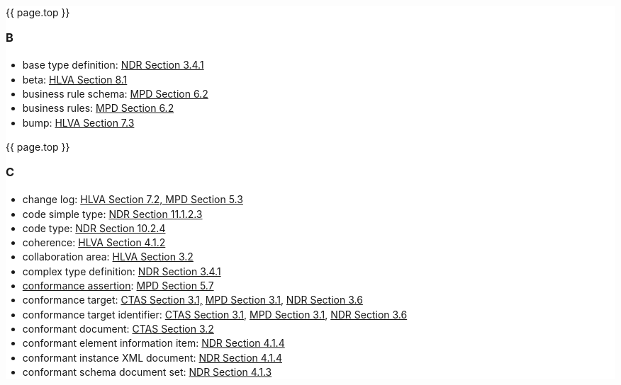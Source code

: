 {{ page.top }}

<h3 id="letter_b" style="padding-top: 65px; margin-top: -65px;">B</h3>

<ul class="list-unstyled">
  <li>base type definition: <a href="http://reference.niem.gov/niem/specification/naming-and-design-rules/3.0/NIEM-NDR-3.0-2014-07-31.html#definition_base_type_definition">NDR Section 3.4.1</a></li>
  <li>beta: <a href="http://reference.niem.gov/niem/specification/high-level-version-architecture/3.0alpha1/high-level-version-architecture-3.0alpha1.html#section_8.1">HLVA Section 8.1</a></li>
  <li>business rule schema: <a href="http://reference.niem.gov/niem/specification/model-package-description/3.0/model-package-description-3.0.html#section_6.2">MPD Section 6.2</a></li>
  <li>business rules: <a href="http://reference.niem.gov/niem/specification/model-package-description/3.0/model-package-description-3.0.html#section_6.2">MPD Section 6.2</a></li>
  <li>bump: <a href="http://reference.niem.gov/niem/specification/high-level-version-architecture/3.0alpha1/high-level-version-architecture-3.0alpha1.html#section_7.3">HLVA Section 7.3</a></li>
</ul>

{{ page.top }}

<h3 id="letter_c" style="padding-top: 65px; margin-top: -65px;">C</h3>
<ul class="list-unstyled">
  <li>change log: <a href="http://reference.niem.gov/niem/specification/model-package-description/3.0/model-package-description-3.0.html#section_5.3">HLVA Section 7.2, MPD Section 5.3</a></li>
  <li>code simple type: <a href="http://reference.niem.gov/niem/specification/naming-and-design-rules/3.0/NIEM-NDR-3.0-2014-07-31.html#definition_code_simple_type">NDR Section 11.1.2.3</a></li>
  <li>code type: <a href="http://reference.niem.gov/niem/specification/naming-and-design-rules/3.0/NIEM-NDR-3.0-2014-07-31.html#definition_code_type">NDR Section 10.2.4</a></li>
  <li>coherence: <a href="http://reference.niem.gov/niem/specification/high-level-version-architecture/3.0alpha1/high-level-version-architecture-3.0alpha1.html#section_4.1.2">HLVA Section 4.1.2</a></li>
  <li>collaboration area: <a href="http://reference.niem.gov/niem/specification/high-level-version-architecture/3.0alpha1/high-level-version-architecture-3.0alpha1.html#section_3.2">HLVA Section 3.2</a></li>
  <li>complex type definition: <a href="http://reference.niem.gov/niem/specification/naming-and-design-rules/3.0/NIEM-NDR-3.0-2014-07-31.html#definition_complex_type_definition">NDR Section 3.4.1</a> </li>
  <li><a href="http://reference.niem.gov/niem/specification/model-package-description/3.0/model-package-description-3.0.html#definition_conformance_assertion">conformance assertion</a>: <a href="http://reference.niem.gov/niem/specification/model-package-description/3.0/model-package-description-3.0.html#section_5.7">MPD Section 5.7</a></li>
  <li>conformance target: <a href="http://reference.niem.gov/niem/specification/conformance-targets-attribute/3.0/NIEM-CTAS-3.0-2014-07-31.html#section_3.1">CTAS Section 3.1,</a> <a href="http://reference.niem.gov/niem/specification/model-package-description/3.0/model-package-description-3.0.html#section_3.1">MPD Section 3.1</a>, <a href="http://reference.niem.gov/niem/specification/naming-and-design-rules/3.0/NIEM-NDR-3.0-2014-07-31.html#definition_conformance_target">NDR Section 3.6</a></li>
  <li>conformance target identifier: <a href="http://reference.niem.gov/niem/specification/conformance-targets-attribute/3.0/NIEM-CTAS-3.0-2014-07-31.html#section_3.1">CTAS Section 3.1</a>, <a href="http://reference.niem.gov/niem/specification/model-package-description/3.0/model-package-description-3.0.html#section_3.1">MPD Section 3.1</a>, <a href="http://reference.niem.gov/niem/specification/naming-and-design-rules/3.0/NIEM-NDR-3.0-2014-07-31.html#definition_conformance_target_identifier">NDR Section 3.6</a></li>
  <li>conformant document: <a href="http://reference.niem.gov/niem/specification/conformance-targets-attribute/3.0/NIEM-CTAS-3.0-2014-07-31.html#section_3.2">CTAS Section 3.2</a></li>
  <li>conformant element information item: <a href="http://reference.niem.gov/niem/specification/naming-and-design-rules/3.0/NIEM-NDR-3.0-2014-07-31.html#definition_conformant_element_information_item">NDR Section 4.1.4</a></li>
  <li>conformant instance XML document: <a href="http://reference.niem.gov/niem/specification/naming-and-design-rules/3.0/NIEM-NDR-3.0-2014-07-31.html#definition_conformant_instance_XML_document">NDR Section 4.1.4</a></li>
  <li>conformant schema document set: <a href="http://reference.niem.gov/niem/specification/naming-and-design-rules/3.0/NIEM-NDR-3.0-2014-07-31.html#definition_conformant_schema_document_set">NDR Section 4.1.3</a> </li>